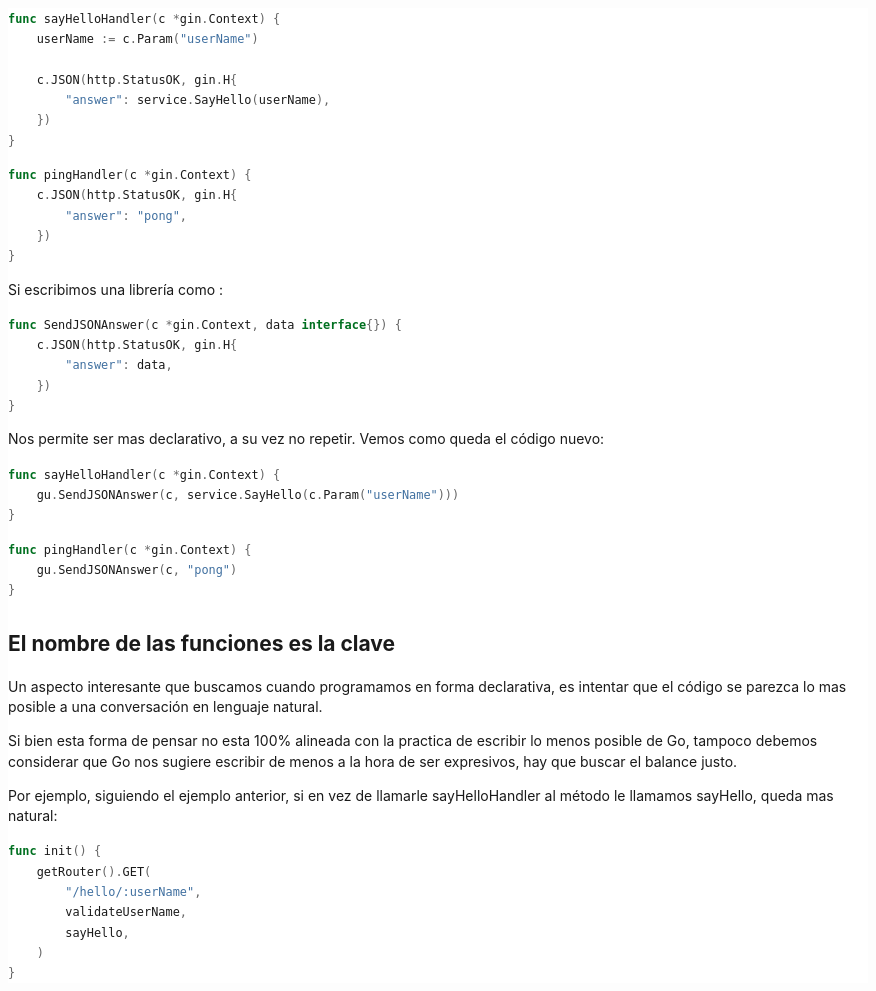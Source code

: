 ```go
func sayHelloHandler(c *gin.Context) {
	userName := c.Param("userName")

	c.JSON(http.StatusOK, gin.H{
		"answer": service.SayHello(userName),
	})
}
```

```go
func pingHandler(c *gin.Context) {
	c.JSON(http.StatusOK, gin.H{
		"answer": "pong",
	})
}
```

Si escribimos una librería como :

```go
func SendJSONAnswer(c *gin.Context, data interface{}) {
	c.JSON(http.StatusOK, gin.H{
		"answer": data,
	})
}
```

Nos permite ser mas declarativo, a su vez no repetir. Vemos como queda el código nuevo:

```go
func sayHelloHandler(c *gin.Context) {
	gu.SendJSONAnswer(c, service.SayHello(c.Param("userName")))
}
```

```go
func pingHandler(c *gin.Context) {
	gu.SendJSONAnswer(c, "pong")
}
```

## El nombre de las funciones es la clave

Un aspecto interesante que buscamos cuando programamos en forma declarativa, es intentar que el código se parezca lo mas posible a una conversación en lenguaje natural.

Si bien esta forma de pensar no esta 100% alineada con la practica de escribir lo menos posible de Go, tampoco debemos considerar que Go nos sugiere escribir de menos a la hora de ser expresivos, hay que buscar el balance justo.

Por ejemplo, siguiendo el ejemplo anterior, si en vez de llamarle sayHelloHandler al método le llamamos sayHello, queda mas natural:

```go
func init() {
	getRouter().GET(
		"/hello/:userName",
		validateUserName,
		sayHello,
	)
}
```
